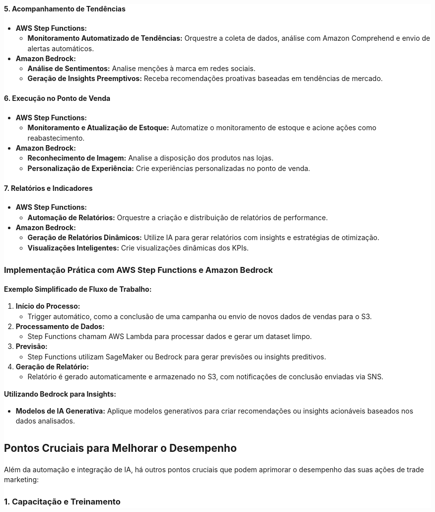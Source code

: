 #### 5. Acompanhamento de Tendências

- **AWS Step Functions:**
  - **Monitoramento Automatizado de Tendências:** Orquestre a coleta de dados, análise com Amazon Comprehend e envio de alertas automáticos.
- **Amazon Bedrock:**
  - **Análise de Sentimentos:** Analise menções à marca em redes sociais.
  - **Geração de Insights Preemptivos:** Receba recomendações proativas baseadas em tendências de mercado.

#### 6. Execução no Ponto de Venda

- **AWS Step Functions:**
  - **Monitoramento e Atualização de Estoque:** Automatize o monitoramento de estoque e acione ações como reabastecimento.
- **Amazon Bedrock:**
  - **Reconhecimento de Imagem:** Analise a disposição dos produtos nas lojas.
  - **Personalização de Experiência:** Crie experiências personalizadas no ponto de venda.

#### 7. Relatórios e Indicadores

- **AWS Step Functions:**
  - **Automação de Relatórios:** Orquestre a criação e distribuição de relatórios de performance.
- **Amazon Bedrock:**
  - **Geração de Relatórios Dinâmicos:** Utilize IA para gerar relatórios com insights e estratégias de otimização.
  - **Visualizações Inteligentes:** Crie visualizações dinâmicas dos KPIs.

### Implementação Prática com AWS Step Functions e Amazon Bedrock

**Exemplo Simplificado de Fluxo de Trabalho:**

1. **Início do Processo:**
   - Trigger automático, como a conclusão de uma campanha ou envio de novos dados de vendas para o S3.
2. **Processamento de Dados:**
   - Step Functions chamam AWS Lambda para processar dados e gerar um dataset limpo.
3. **Previsão:**
   - Step Functions utilizam SageMaker ou Bedrock para gerar previsões ou insights preditivos.
4. **Geração de Relatório:**
   - Relatório é gerado automaticamente e armazenado no S3, com notificações de conclusão enviadas via SNS.

**Utilizando Bedrock para Insights:**

- **Modelos de IA Generativa:** Aplique modelos generativos para criar recomendações ou insights acionáveis baseados nos dados analisados.

## Pontos Cruciais para Melhorar o Desempenho

Além da automação e integração de IA, há outros pontos cruciais que podem aprimorar o desempenho das suas ações de trade marketing:

### 1. Capacitação e Treinamento

